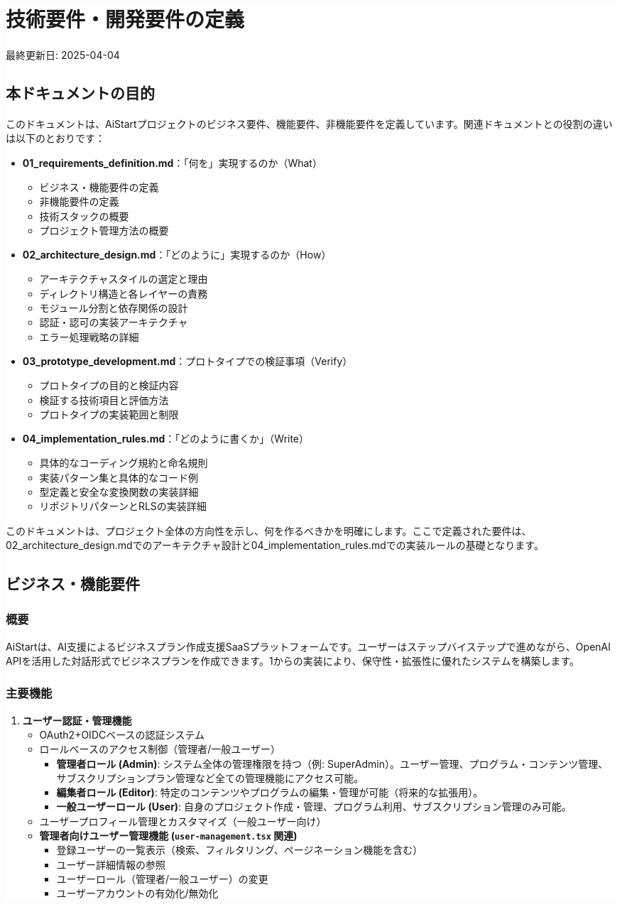 # 技術要件・開発要件の定義

最終更新日: 2025-04-04

## 本ドキュメントの目的

このドキュメントは、AiStartプロジェクトのビジネス要件、機能要件、非機能要件を定義しています。関連ドキュメントとの役割の違いは以下のとおりです：

- **01_requirements_definition.md**：「何を」実現するのか（What）
  - ビジネス・機能要件の定義
  - 非機能要件の定義
  - 技術スタックの概要
  - プロジェクト管理方法の概要

- **02_architecture_design.md**：「どのように」実現するのか（How）
  - アーキテクチャスタイルの選定と理由
  - ディレクトリ構造と各レイヤーの責務
  - モジュール分割と依存関係の設計
  - 認証・認可の実装アーキテクチャ
  - エラー処理戦略の詳細

- **03_prototype_development.md**：プロトタイプでの検証事項（Verify）
  - プロトタイプの目的と検証内容
  - 検証する技術項目と評価方法
  - プロトタイプの実装範囲と制限

- **04_implementation_rules.md**：「どのように書くか」（Write）
  - 具体的なコーディング規約と命名規則
  - 実装パターン集と具体的なコード例
  - 型定義と安全な変換関数の実装詳細
  - リポジトリパターンとRLSの実装詳細

このドキュメントは、プロジェクト全体の方向性を示し、何を作るべきかを明確にします。ここで定義された要件は、02_architecture_design.mdでのアーキテクチャ設計と04_implementation_rules.mdでの実装ルールの基礎となります。

## ビジネス・機能要件

### 概要

AiStartは、AI支援によるビジネスプラン作成支援SaaSプラットフォームです。ユーザーはステップバイステップで進めながら、OpenAI APIを活用した対話形式でビジネスプランを作成できます。1からの実装により、保守性・拡張性に優れたシステムを構築します。

### 主要機能

1. **ユーザー認証・管理機能**
   - OAuth2+OIDCベースの認証システム
   - ロールベースのアクセス制御（管理者/一般ユーザー）
     - **管理者ロール (Admin)**: システム全体の管理権限を持つ（例: SuperAdmin）。ユーザー管理、プログラム・コンテンツ管理、サブスクリプションプラン管理など全ての管理機能にアクセス可能。
     - **編集者ロール (Editor)**: 特定のコンテンツやプログラムの編集・管理が可能（将来的な拡張用）。
     - **一般ユーザーロール (User)**: 自身のプロジェクト作成・管理、プログラム利用、サブスクリプション管理のみ可能。
   - ユーザープロフィール管理とカスタマイズ（一般ユーザー向け）
   + **管理者向けユーザー管理機能 (`user-management.tsx` 関連)**
     + 登録ユーザーの一覧表示（検索、フィルタリング、ページネーション機能を含む）
     + ユーザー詳細情報の参照
     + ユーザーロール（管理者/一般ユーザー）の変更
     + ユーザーアカウントの有効化/無効化
